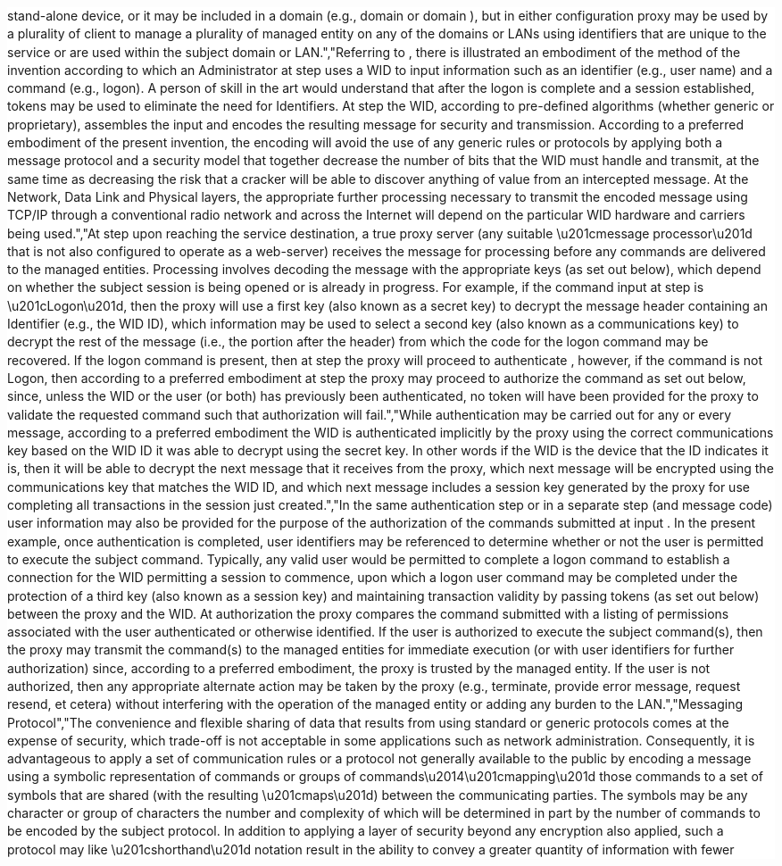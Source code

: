 stand-alone device, or it may be included in a domain (e.g., domain  or domain ), but in either configuration proxy  may be used by a plurality of client  to manage a plurality of managed entity  on any of the domains or LANs using identifiers that are unique to the service or are used within the subject domain or LAN.","Referring to , there is illustrated an embodiment of the method of the invention according to which an Administrator at step  uses a WID to input information such as an identifier (e.g., user name) and a command (e.g., logon). A person of skill in the art would understand that after the logon is complete and a session established, tokens may be used to eliminate the need for Identifiers. At step  the WID, according to pre-defined algorithms (whether generic or proprietary), assembles the input and encodes the resulting message for security and transmission. According to a preferred embodiment of the present invention, the encoding will avoid the use of any generic rules or protocols by applying both a message protocol and a security model that together decrease the number of bits that the WID must handle and transmit, at the same time as decreasing the risk that a cracker will be able to discover anything of value from an intercepted message. At the Network, Data Link and Physical layers, the appropriate further processing necessary to transmit the encoded message using TCP\/IP through a conventional radio network and across the Internet will depend on the particular WID hardware and carriers being used.","At step  upon reaching the service destination, a true proxy server (any suitable \u201cmessage processor\u201d that is not also configured to operate as a web-server) receives the message for processing before any commands are delivered to the managed entities. Processing involves decoding the message with the appropriate keys (as set out below), which depend on whether the subject session is being opened or is already in progress. For example, if the command input at step  is \u201cLogon\u201d, then the proxy will use a first key (also known as a secret key) to decrypt the message header containing an Identifier (e.g., the WID ID), which information may be used to select a second key (also known as a communications key) to decrypt the rest of the message (i.e., the portion after the header) from which the code for the logon command may be recovered. If the logon command is present, then at step  the proxy will proceed to authenticate , however, if the command is not Logon, then according to a preferred embodiment at step  the proxy may proceed to authorize  the command as set out below, since, unless the WID or the user (or both) has previously been authenticated, no token will have been provided for the proxy to validate the requested command such that authorization  will fail.","While authentication  may be carried out for any or every message, according to a preferred embodiment the WID is authenticated implicitly by the proxy using the correct communications key based on the WID ID it was able to decrypt using the secret key. In other words if the WID is the device that the ID indicates it is, then it will be able to decrypt the next message that it receives from the proxy, which next message will be encrypted using the communications key that matches the WID ID, and which next message includes a session key generated by the proxy for use completing all transactions in the session just created.","In the same authentication  step or in a separate step (and message code) user information may also be provided for the purpose of the authorization  of the commands submitted at input . In the present example, once authentication  is completed, user identifiers may be referenced to determine whether or not the user is permitted to execute the subject command. Typically, any valid user would be permitted to complete a logon command to establish a connection for the WID permitting a session to commence, upon which a logon user command may be completed under the protection of a third key (also known as a session key) and maintaining transaction validity by passing tokens (as set out below) between the proxy and the WID. At authorization  the proxy compares the command submitted with a listing of permissions associated with the user authenticated or otherwise identified. If the user is authorized to execute the subject command(s), then the proxy may transmit  the command(s) to the managed entities for immediate execution (or with user identifiers for further authorization) since, according to a preferred embodiment, the proxy is trusted by the managed entity. If the user is not authorized, then any appropriate alternate action may be taken by the proxy (e.g., terminate, provide error message, request resend, et cetera) without interfering with the operation of the managed entity or adding any burden to the LAN.","Messaging Protocol","The convenience and flexible sharing of data that results from using standard or generic protocols comes at the expense of security, which trade-off is not acceptable in some applications such as network administration. Consequently, it is advantageous to apply a set of communication rules or a protocol not generally available to the public by encoding a message using a symbolic representation of commands or groups of commands\u2014\u201cmapping\u201d those commands to a set of symbols that are shared (with the resulting \u201cmaps\u201d) between the communicating parties. The symbols may be any character or group of characters the number and complexity of which will be determined in part by the number of commands to be encoded by the subject protocol. In addition to applying a layer of security beyond any encryption also applied, such a protocol may like \u201cshorthand\u201d notation result in the ability to convey a greater quantity of information with fewer